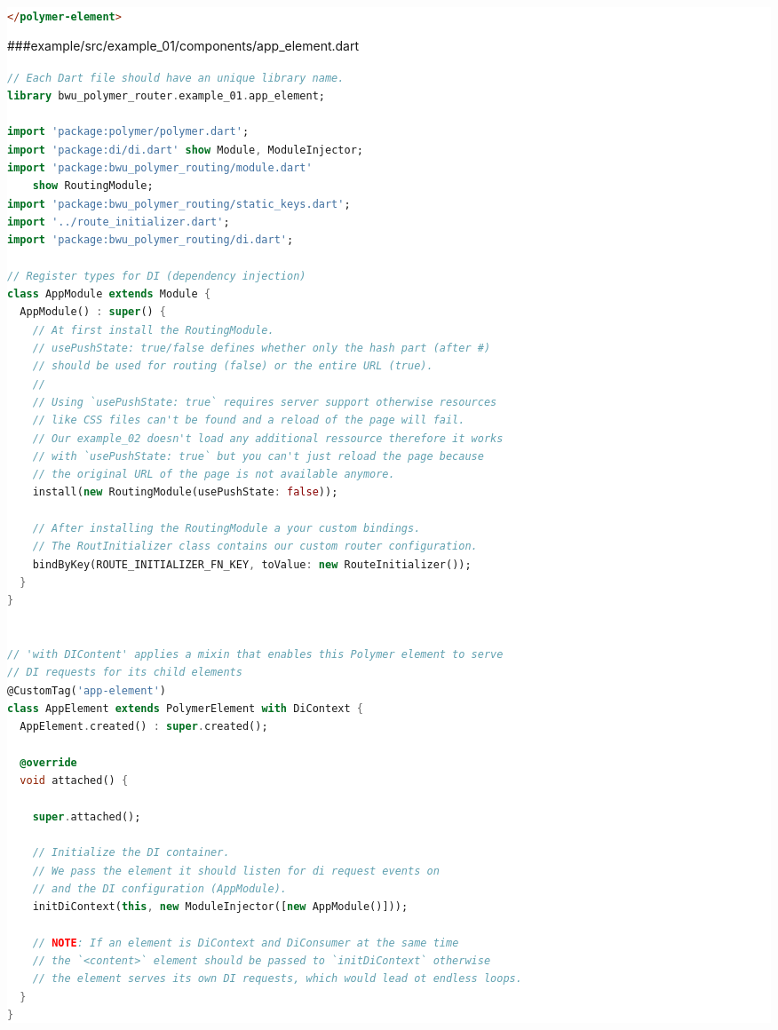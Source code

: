 ```html
</polymer-element>
```

###example/src/example_01/components/app_element.dart

```dart
// Each Dart file should have an unique library name.
library bwu_polymer_router.example_01.app_element;

import 'package:polymer/polymer.dart';
import 'package:di/di.dart' show Module, ModuleInjector;
import 'package:bwu_polymer_routing/module.dart'
    show RoutingModule;
import 'package:bwu_polymer_routing/static_keys.dart';
import '../route_initializer.dart';
import 'package:bwu_polymer_routing/di.dart';

// Register types for DI (dependency injection)
class AppModule extends Module {
  AppModule() : super() {
    // At first install the RoutingModule. 
    // usePushState: true/false defines whether only the hash part (after #) 
    // should be used for routing (false) or the entire URL (true).
    //
    // Using `usePushState: true` requires server support otherwise resources
    // like CSS files can't be found and a reload of the page will fail.
    // Our example_02 doesn't load any additional ressource therefore it works
    // with `usePushState: true` but you can't just reload the page because
    // the original URL of the page is not available anymore.
    install(new RoutingModule(usePushState: false));
    
    // After installing the RoutingModule a your custom bindings.
    // The RoutInitializer class contains our custom router configuration.
    bindByKey(ROUTE_INITIALIZER_FN_KEY, toValue: new RouteInitializer());
  }
}


// 'with DIContent' applies a mixin that enables this Polymer element to serve 
// DI requests for its child elements 
@CustomTag('app-element')
class AppElement extends PolymerElement with DiContext {
  AppElement.created() : super.created();

  @override
  void attached() {

    super.attached();

    // Initialize the DI container. 
    // We pass the element it should listen for di request events on
    // and the DI configuration (AppModule). 
    initDiContext(this, new ModuleInjector([new AppModule()]));
    
    // NOTE: If an element is DiContext and DiConsumer at the same time
    // the `<content>` element should be passed to `initDiContext` otherwise
    // the element serves its own DI requests, which would lead ot endless loops.
  }
}
```
